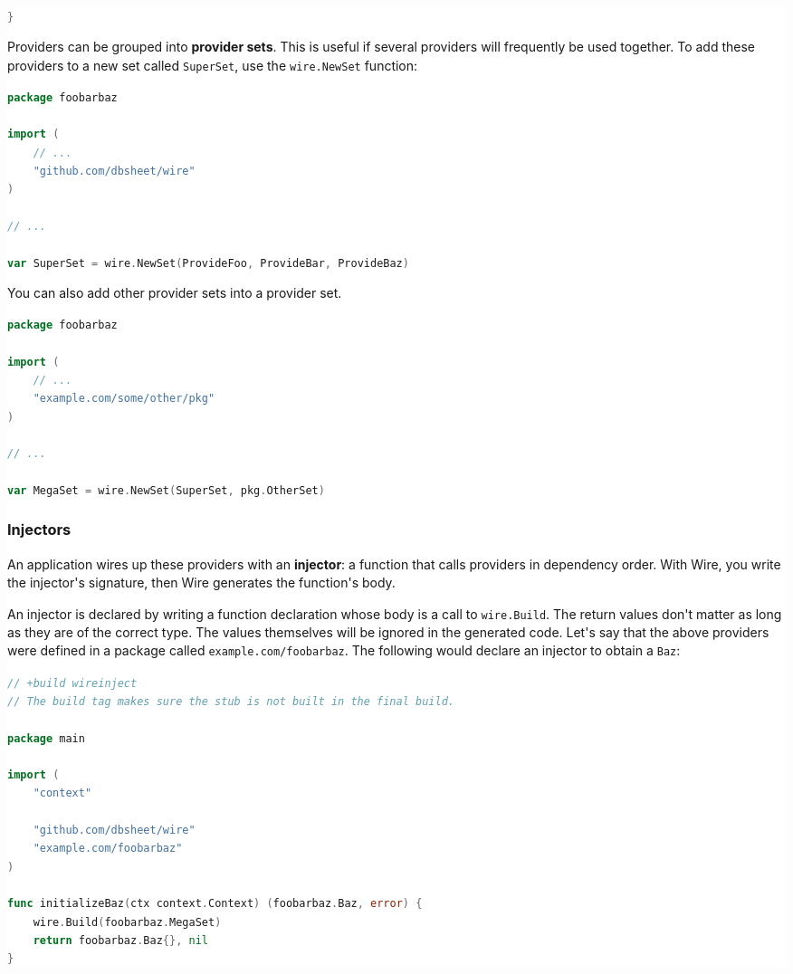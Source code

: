 ```go
}
```

Providers can be grouped into **provider sets**. This is useful if several
providers will frequently be used together. To add these providers to a new set
called `SuperSet`, use the `wire.NewSet` function:

```go
package foobarbaz

import (
    // ...
    "github.com/dbsheet/wire"
)

// ...

var SuperSet = wire.NewSet(ProvideFoo, ProvideBar, ProvideBaz)
```

You can also add other provider sets into a provider set.

```go
package foobarbaz

import (
    // ...
    "example.com/some/other/pkg"
)

// ...

var MegaSet = wire.NewSet(SuperSet, pkg.OtherSet)
```

### Injectors

An application wires up these providers with an **injector**: a function that
calls providers in dependency order. With Wire, you write the injector's
signature, then Wire generates the function's body.

An injector is declared by writing a function declaration whose body is a call
to `wire.Build`. The return values don't matter as long as they are of the
correct type. The values themselves will be ignored in the generated code. Let's
say that the above providers were defined in a package called
`example.com/foobarbaz`. The following would declare an injector to obtain a
`Baz`:

```go
// +build wireinject
// The build tag makes sure the stub is not built in the final build.

package main

import (
    "context"

    "github.com/dbsheet/wire"
    "example.com/foobarbaz"
)

func initializeBaz(ctx context.Context) (foobarbaz.Baz, error) {
    wire.Build(foobarbaz.MegaSet)
    return foobarbaz.Baz{}, nil
}
```
